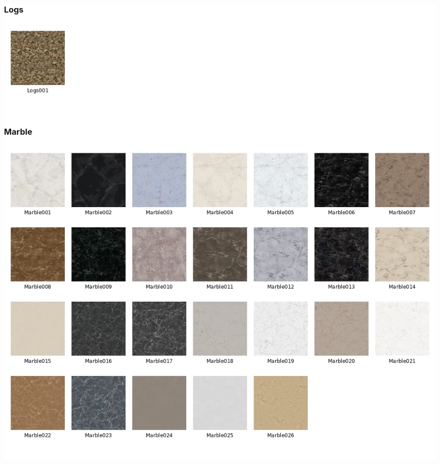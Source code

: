 ### Logs
<picture>
  <img alt="Preview of Logs" src="https://raw.githubusercontent.com/fabien-michel/sweethome3d-textures-ambientcg/v2024.03.27/previews/Logs.webp">
</picture>

### Marble
<picture>
  <img alt="Preview of Marble" src="https://raw.githubusercontent.com/fabien-michel/sweethome3d-textures-ambientcg/v2024.03.27/previews/Marble.webp">
</picture>
